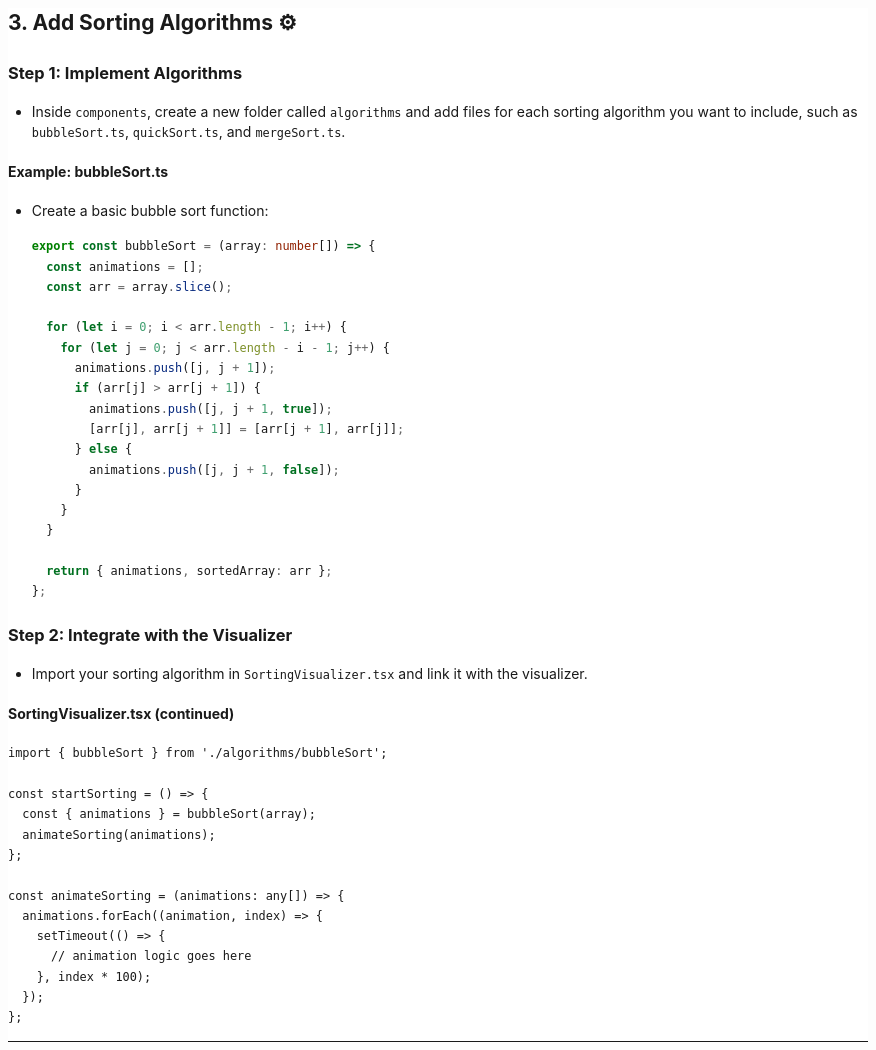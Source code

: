 
## 3. Add Sorting Algorithms ⚙️

### Step 1: Implement Algorithms
- Inside `components`, create a new folder called `algorithms` and add files for each sorting algorithm you want to include, such as `bubbleSort.ts`, `quickSort.ts`, and `mergeSort.ts`.

#### Example: bubbleSort.ts
- Create a basic bubble sort function:
  ```typescript
  export const bubbleSort = (array: number[]) => {
    const animations = [];
    const arr = array.slice();

    for (let i = 0; i < arr.length - 1; i++) {
      for (let j = 0; j < arr.length - i - 1; j++) {
        animations.push([j, j + 1]);
        if (arr[j] > arr[j + 1]) {
          animations.push([j, j + 1, true]);
          [arr[j], arr[j + 1]] = [arr[j + 1], arr[j]];
        } else {
          animations.push([j, j + 1, false]);
        }
      }
    }

    return { animations, sortedArray: arr };
  };
  ```

### Step 2: Integrate with the Visualizer
- Import your sorting algorithm in `SortingVisualizer.tsx` and link it with the visualizer.

#### SortingVisualizer.tsx (continued)
  ```tsx
  import { bubbleSort } from './algorithms/bubbleSort';

  const startSorting = () => {
    const { animations } = bubbleSort(array);
    animateSorting(animations);
  };

  const animateSorting = (animations: any[]) => {
    animations.forEach((animation, index) => {
      setTimeout(() => {
        // animation logic goes here
      }, index * 100);
    });
  };
  ```

---